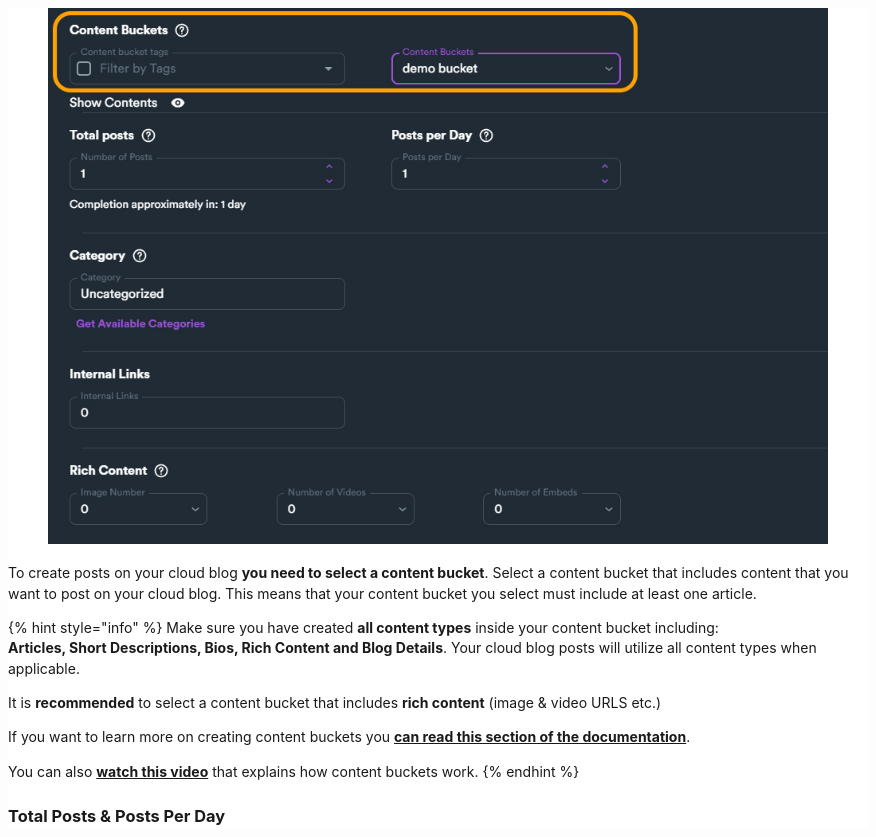 <figure><img src="../../.gitbook/assets/ccp-10.jpg" alt=""><figcaption></figcaption></figure>

To create posts on your cloud blog **you need to select a content bucket**. Select a content bucket that includes content that you want to post on your cloud blog. This means that your content bucket you select must include at least one article.

{% hint style="info" %}
Make sure you have created **all content types** inside your content bucket including:\
**Articles, Short Descriptions, Bios, Rich Content and Blog Details**. Your cloud blog posts will utilize all content types when applicable.

It is **recommended** to select a content bucket that includes **rich content** (image & video URLS etc.)

If you want to learn more on creating content buckets you [**can read this section of the documentation**](cloud-content-poster.md#content-buckets).

You can also [**watch this video**](https://www.youtube.com/watch?v=t1bJeJR3Wpg) that explains how content buckets work.
{% endhint %}

### Total Posts & Posts Per Day
